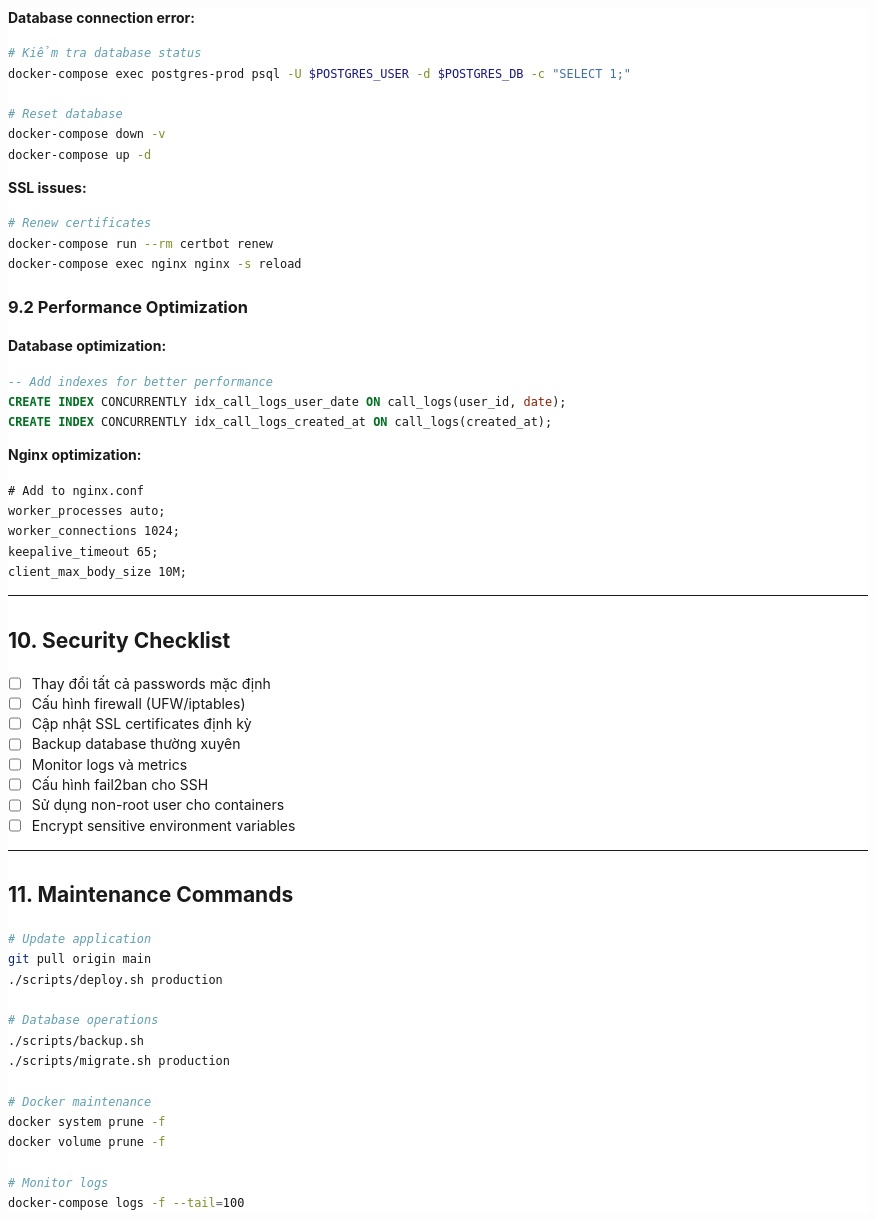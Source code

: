 **Database connection error:**
```bash
# Kiểm tra database status
docker-compose exec postgres-prod psql -U $POSTGRES_USER -d $POSTGRES_DB -c "SELECT 1;"

# Reset database
docker-compose down -v
docker-compose up -d
```

**SSL issues:**
```bash
# Renew certificates
docker-compose run --rm certbot renew
docker-compose exec nginx nginx -s reload
```

### 9.2 Performance Optimization

**Database optimization:**
```sql
-- Add indexes for better performance
CREATE INDEX CONCURRENTLY idx_call_logs_user_date ON call_logs(user_id, date);
CREATE INDEX CONCURRENTLY idx_call_logs_created_at ON call_logs(created_at);
```

**Nginx optimization:**
```nginx
# Add to nginx.conf
worker_processes auto;
worker_connections 1024;
keepalive_timeout 65;
client_max_body_size 10M;
```

---

## 10. Security Checklist

- [ ] Thay đổi tất cả passwords mặc định
- [ ] Cấu hình firewall (UFW/iptables)
- [ ] Cập nhật SSL certificates định kỳ
- [ ] Backup database thường xuyên
- [ ] Monitor logs và metrics
- [ ] Cấu hình fail2ban cho SSH
- [ ] Sử dụng non-root user cho containers
- [ ] Encrypt sensitive environment variables

---

## 11. Maintenance Commands

```bash
# Update application
git pull origin main
./scripts/deploy.sh production

# Database operations
./scripts/backup.sh
./scripts/migrate.sh production

# Docker maintenance
docker system prune -f
docker volume prune -f

# Monitor logs
docker-compose logs -f --tail=100
```